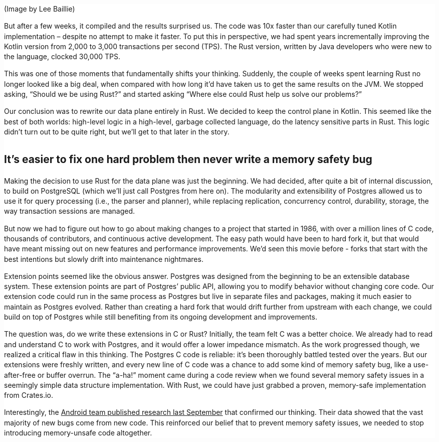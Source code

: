 (Image by Lee Baillie)

But after a few weeks, it compiled and the results surprised us. The code was 10x faster than our carefully tuned Kotlin implementation – despite no attempt to make it faster. To put this in perspective, we had spent years incrementally improving the Kotlin version from 2,000 to 3,000 transactions per second (TPS). The Rust version, written by Java developers who were new to the language, clocked 30,000 TPS.

This was one of those moments that fundamentally shifts your thinking. Suddenly, the couple of weeks spent learning Rust no longer looked like a big deal, when compared with how long it’d have taken us to get the same results on the JVM. We stopped asking, “Should we be using Rust?” and started asking “Where else could Rust help us solve our problems?”

Our conclusion was to rewrite our data plane entirely in Rust. We decided to keep the control plane in Kotlin. This seemed like the best of both worlds: high-level logic in a high-level, garbage collected language, do the latency sensitive parts in Rust. This logic didn’t turn out to be quite right, but we’ll get to that later in the story.

It’s easier to fix one hard problem then never write a memory safety bug [](https://www.allthingsdistributed.com/2025/05/just-make-it-scale-an-aurora-dsql-story.html#its-easier-to-fix-one-hard-problem-then-never-write-a-memory-safety-bug)
----------------------------------------------------------------------------------------------------------------------------------------------------------------------------------------------------------------------------------------------

Making the decision to use Rust for the data plane was just the beginning. We had decided, after quite a bit of internal discussion, to build on PostgreSQL (which we’ll just call Postgres from here on). The modularity and extensibility of Postgres allowed us to use it for query processing (i.e., the parser and planner), while replacing replication, concurrency control, durability, storage, the way transaction sessions are managed.

But now we had to figure out how to go about making changes to a project that started in 1986, with over a million lines of C code, thousands of contributors, and continuous active development. The easy path would have been to hard fork it, but that would have meant missing out on new features and performance improvements. We’d seen this movie before - forks that start with the best intentions but slowly drift into maintenance nightmares.

Extension points seemed like the obvious answer. Postgres was designed from the beginning to be an extensible database system. These extension points are part of Postgres’ public API, allowing you to modify behavior without changing core code. Our extension code could run in the same process as Postgres but live in separate files and packages, making it much easier to maintain as Postgres evolved. Rather than creating a hard fork that would drift further from upstream with each change, we could build on top of Postgres while still benefiting from its ongoing development and improvements.

The question was, do we write these extensions in C or Rust? Initially, the team felt C was a better choice. We already had to read and understand C to work with Postgres, and it would offer a lower impedance mismatch. As the work progressed though, we realized a critical flaw in this thinking. The Postgres C code is reliable: it’s been thoroughly battled tested over the years. But our extensions were freshly written, and every new line of C code was a chance to add some kind of memory safety bug, like a use-after-free or buffer overrun. The “a-ha!” moment came during a code review when we found several memory safety issues in a seemingly simple data structure implementation. With Rust, we could have just grabbed a proven, memory-safe implementation from Crates.io.

Interestingly, the [Android team published research last September](https://security.googleblog.com/2024/09/eliminating-memory-safety-vulnerabilities-Android.html) that confirmed our thinking. Their data showed that the vast majority of new bugs come from new code. This reinforced our belief that to prevent memory safety issues, we needed to stop introducing memory-unsafe code altogether.
